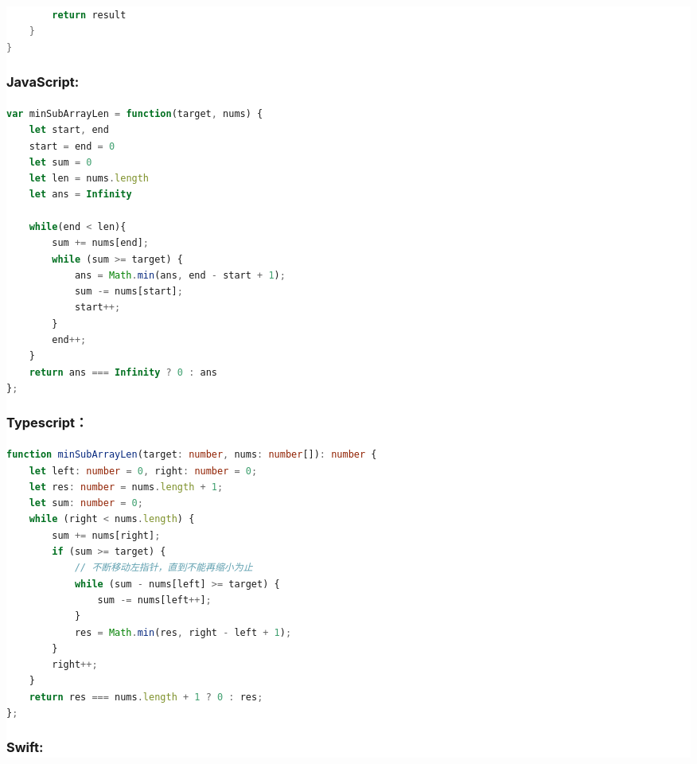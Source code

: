 ```go
        return result
    }
}
```

### JavaScript:

```js
var minSubArrayLen = function(target, nums) {
    let start, end
    start = end = 0
    let sum = 0
    let len = nums.length
    let ans = Infinity
    
    while(end < len){
        sum += nums[end];
        while (sum >= target) {
            ans = Math.min(ans, end - start + 1);
            sum -= nums[start];
            start++;
        }
        end++;
    }
    return ans === Infinity ? 0 : ans
};
```

### Typescript：

```typescript
function minSubArrayLen(target: number, nums: number[]): number {
    let left: number = 0, right: number = 0;
    let res: number = nums.length + 1;
    let sum: number = 0;
    while (right < nums.length) {
        sum += nums[right];
        if (sum >= target) {
            // 不断移动左指针，直到不能再缩小为止
            while (sum - nums[left] >= target) {
                sum -= nums[left++];
            }
            res = Math.min(res, right - left + 1);
        }
        right++;
    }
    return res === nums.length + 1 ? 0 : res;
};
```

### Swift:
